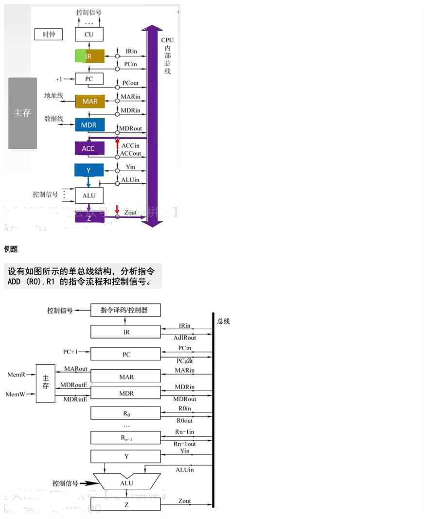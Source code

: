 ![image-20210727171923259](../images/image-20210727171923259.jpg)

#### 例题

![image-20210727174532011](../images/image-20210727174532011.jpg)

![image-20210727174557930](../images/image-20210727174557930.jpg)
